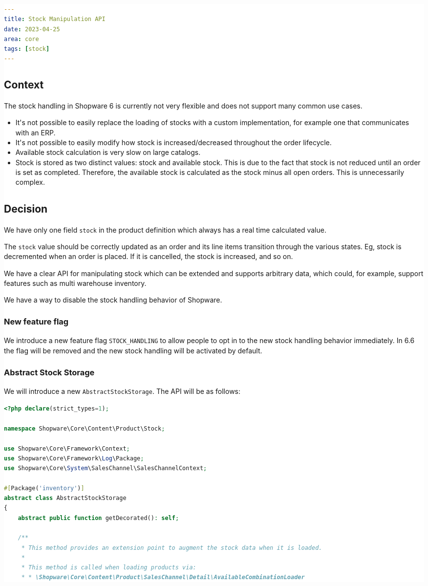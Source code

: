 ```yaml
---
title: Stock Manipulation API
date: 2023-04-25
area: core
tags: [stock]
---
```


## Context

The stock handling in Shopware 6 is currently not very flexible and does not support many common use cases. 

* It's not possible to easily replace the loading of stocks with a custom implementation, for example one that communicates with an ERP.
* It's not possible to easily modify how stock is increased/decreased throughout the order lifecycle.
* Available stock calculation is very slow on large catalogs.
* Stock is stored as two distinct values: stock and available stock. This is due to the fact that stock is not reduced until an order is set as completed. Therefore, the available stock is calculated as the stock minus all open orders. This is unnecessarily complex.

## Decision

We have only one field `stock` in the product definition which always has a real time calculated value.

The `stock` value should be correctly updated as an order and its line items transition through the various states. Eg, stock is decremented when an order is placed. If it is cancelled, the stock is increased, and so on.

We have a clear API for manipulating stock which can be extended and supports arbitrary data, which could, for example, support features such as multi warehouse inventory.

We have a way to disable the stock handling behavior of Shopware.

### New feature flag

We introduce a new feature flag `STOCK_HANDLING` to allow people to opt in to the new stock handling behavior immediately. In 6.6 the flag will be removed and the new stock handling will be activated by default.

### Abstract Stock Storage

We will introduce a new `AbstractStockStorage`. The API will be as follows:

```php
<?php declare(strict_types=1);

namespace Shopware\Core\Content\Product\Stock;

use Shopware\Core\Framework\Context;
use Shopware\Core\Framework\Log\Package;
use Shopware\Core\System\SalesChannel\SalesChannelContext;

#[Package('inventory')]
abstract class AbstractStockStorage
{
    abstract public function getDecorated(): self;

    /**
     * This method provides an extension point to augment the stock data when it is loaded.
     *
     * This method is called when loading products via:
     * * \Shopware\Core\Content\Product\SalesChannel\Detail\AvailableCombinationLoader
```